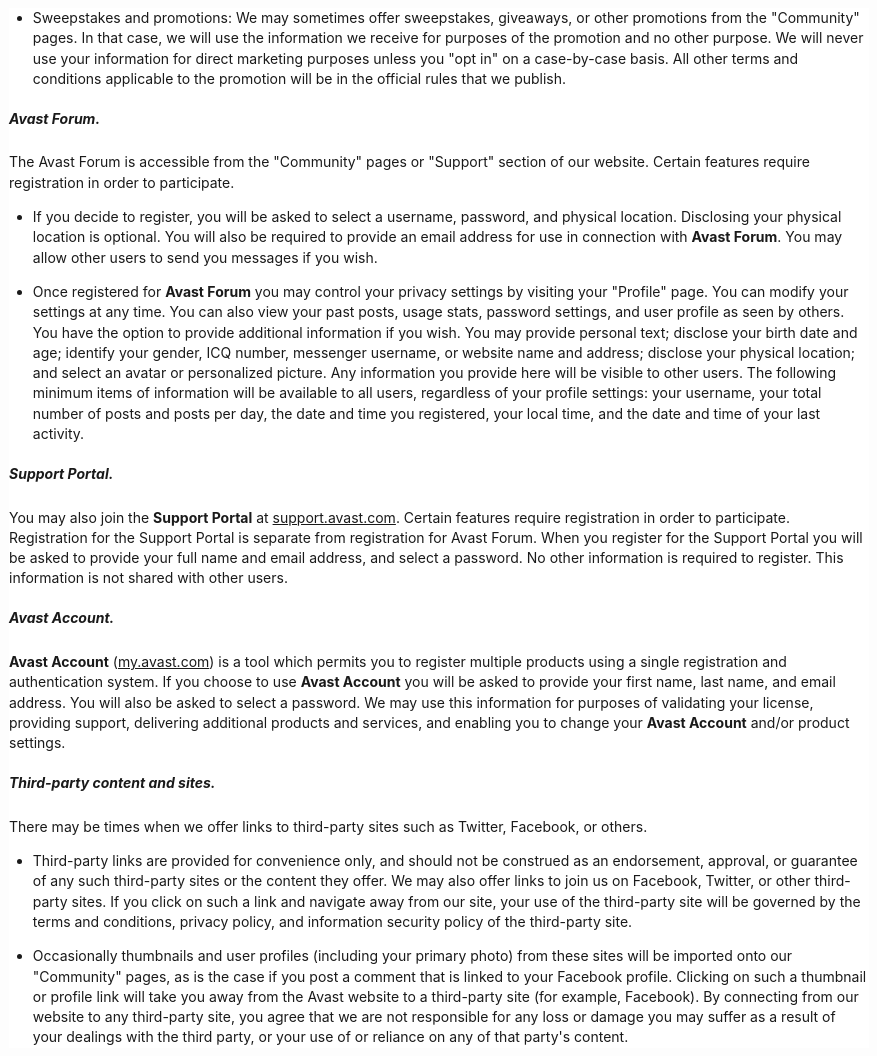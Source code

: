 -   Sweepstakes and promotions: We may sometimes offer sweepstakes, giveaways, or other promotions from the "Community" pages. In that case, we will use the information we receive for purposes of the promotion and no other purpose. We will never use your information for direct marketing purposes unless you "opt in" on a case-by-case basis. All other terms and conditions applicable to the promotion will be in the official rules that we publish.

##### Avast Forum.

The Avast Forum is accessible from the "Community" pages or "Support" section of our website. Certain features require registration in order to participate.

-   If you decide to register, you will be asked to select a username, password, and physical location. Disclosing your physical location is optional. You will also be required to provide an email address for use in connection with **Avast Forum**. You may allow other users to send you messages if you wish.

-   Once registered for **Avast Forum** you may control your privacy settings by visiting your "Profile" page. You can modify your settings at any time. You can also view your past posts, usage stats, password settings, and user profile as seen by others. You have the option to provide additional information if you wish. You may provide personal text; disclose your birth date and age; identify your gender, ICQ number, messenger username, or website name and address; disclose your physical location; and select an avatar or personalized picture. Any information you provide here will be visible to other users. The following minimum items of information will be available to all users, regardless of your profile settings: your username, your total number of posts and posts per day, the date and time you registered, your local time, and the date and time of your last activity.

##### Support Portal.

You may also join the **Support Portal** at [support.avast.com](http://support.avast.com). Certain features require registration in order to participate. Registration for the Support Portal is separate from registration for Avast Forum. When you register for the Support Portal you will be asked to provide your full name and email address, and select a password. No other information is required to register. This information is not shared with other users.

##### Avast Account.

**Avast Account** ([my.avast.com](https://my.avast.com)) is a tool which permits you to register multiple products using a single registration and authentication system. If you choose to use **Avast Account** you will be asked to provide your first name, last name, and email address. You will also be asked to select a password. We may use this information for purposes of validating your license, providing support, delivering additional products and services, and enabling you to change your **Avast Account** and/or product settings.

##### Third-party content and sites.

There may be times when we offer links to third-party sites such as Twitter, Facebook, or others.

-   Third-party links are provided for convenience only, and should not be construed as an endorsement, approval, or guarantee of any such third-party sites or the content they offer. We may also offer links to join us on Facebook, Twitter, or other third-party sites. If you click on such a link and navigate away from our site, your use of the third-party site will be governed by the terms and conditions, privacy policy, and information security policy of the third-party site.

-   Occasionally thumbnails and user profiles (including your primary photo) from these sites will be imported onto our "Community" pages, as is the case if you post a comment that is linked to your Facebook profile. Clicking on such a thumbnail or profile link will take you away from the Avast website to a third-party site (for example, Facebook). By connecting from our website to any third-party site, you agree that we are not responsible for any loss or damage you may suffer as a result of your dealings with the third party, or your use of or reliance on any of that party's content.
